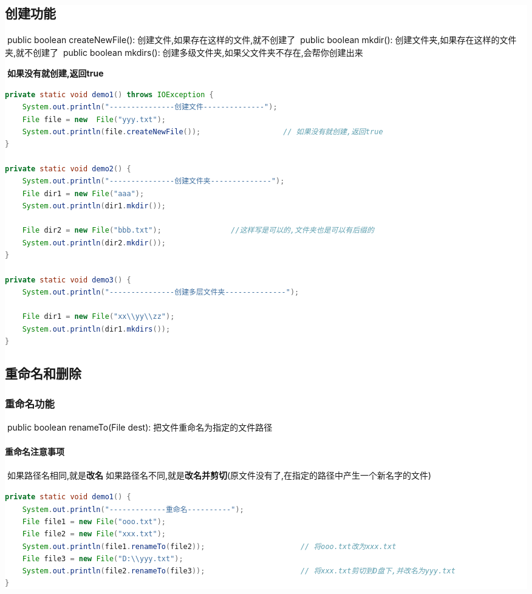 

## 创建功能

​						public boolean createNewFile():		   创建文件,如果存在这样的文件,就不创建了
​						public boolean mkdir():						  创建文件夹,如果存在这样的文件夹,就不创建了
​						public boolean mkdirs():						创建多级文件夹,如果父文件夹不存在,会帮你创建出来

​				**如果没有就创建,返回true**	

```java
private static void demo1() throws IOException {
    System.out.println("---------------创建文件--------------");
    File file = new  File("yyy.txt");
    System.out.println(file.createNewFile());					// 如果没有就创建,返回true
}

private static void demo2() {
    System.out.println("---------------创建文件夹--------------");
    File dir1 = new File("aaa");
    System.out.println(dir1.mkdir());

    File dir2 = new File("bbb.txt");				//这样写是可以的,文件夹也是可以有后缀的
    System.out.println(dir2.mkdir());
}

private static void demo3() {
    System.out.println("---------------创建多层文件夹--------------");

    File dir1 = new File("xx\\yy\\zz");
    System.out.println(dir1.mkdirs());
}
```



## 重命名和删除

### 重命名功能

​							public boolean renameTo(File dest):			把文件重命名为指定的文件路径

#### 重命名注意事项

​								如果路径名相同,就是**改名**
​								如果路径名不同,就是**改名并剪切**(原文件没有了,在指定的路径中产生一个新名字的文件)

```java
private static void demo1() {
    System.out.println("-------------重命名----------");
    File file1 = new File("ooo.txt");
    File file2 = new File("xxx.txt");
    System.out.println(file1.renameTo(file2));						// 将ooo.txt改为xxx.txt
    File file3 = new File("D:\\yyy.txt");
    System.out.println(file2.renameTo(file3));						// 将xxx.txt剪切到D盘下,并改名为yyy.txt
}
```
